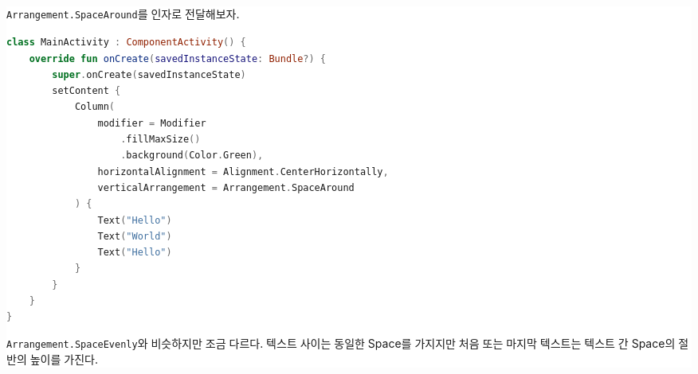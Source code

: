 `Arrangement.SpaceAround`를 인자로 전달해보자.

```kotlin
class MainActivity : ComponentActivity() {
    override fun onCreate(savedInstanceState: Bundle?) {
        super.onCreate(savedInstanceState)
        setContent {
            Column(
                modifier = Modifier
                    .fillMaxSize()
                    .background(Color.Green),
                horizontalAlignment = Alignment.CenterHorizontally,
                verticalArrangement = Arrangement.SpaceAround
            ) {
                Text("Hello")
                Text("World")
                Text("Hello")
            }
        }
    }
}
```

`Arrangement.SpaceEvenly`와 비슷하지만 조금 다르다. 텍스트 사이는 동일한 Space를 가지지만 처음 또는 마지막 텍스트는 텍스트 간 Space의 절반의 높이를 가진다.

<div align="center">
